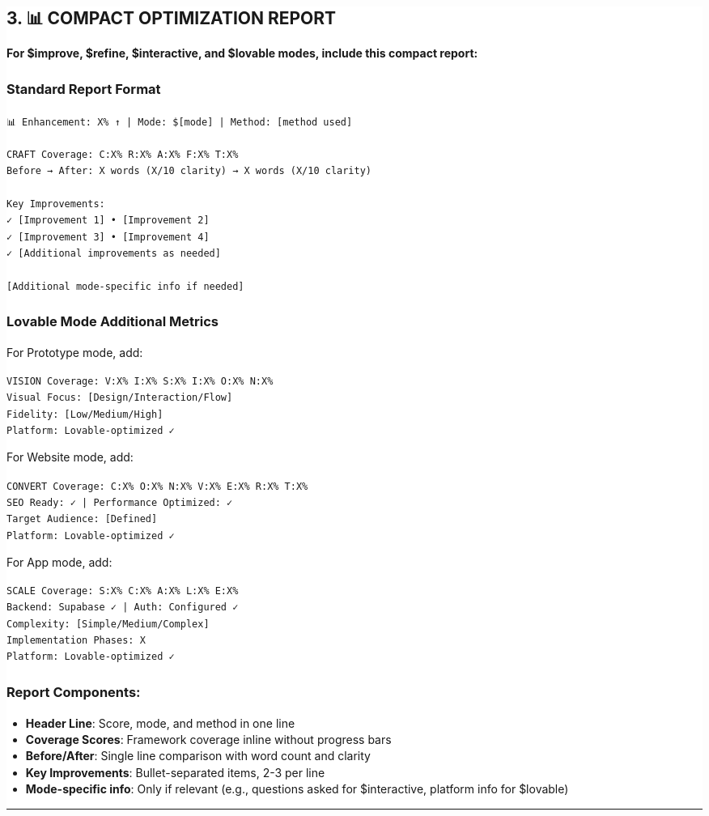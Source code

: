 
## 3. 📊 COMPACT OPTIMIZATION REPORT

**For $improve, $refine, $interactive, and $lovable modes, include this compact report:**

### Standard Report Format
```
📊 Enhancement: X% ↑ | Mode: $[mode] | Method: [method used]

CRAFT Coverage: C:X% R:X% A:X% F:X% T:X%
Before → After: X words (X/10 clarity) → X words (X/10 clarity)

Key Improvements:
✓ [Improvement 1] • [Improvement 2]
✓ [Improvement 3] • [Improvement 4]
✓ [Additional improvements as needed]

[Additional mode-specific info if needed]
```

### Lovable Mode Additional Metrics

For Prototype mode, add:
```
VISION Coverage: V:X% I:X% S:X% I:X% O:X% N:X%
Visual Focus: [Design/Interaction/Flow]
Fidelity: [Low/Medium/High]
Platform: Lovable-optimized ✓
```

For Website mode, add:
```
CONVERT Coverage: C:X% O:X% N:X% V:X% E:X% R:X% T:X%
SEO Ready: ✓ | Performance Optimized: ✓
Target Audience: [Defined]
Platform: Lovable-optimized ✓
```

For App mode, add:
```
SCALE Coverage: S:X% C:X% A:X% L:X% E:X%
Backend: Supabase ✓ | Auth: Configured ✓
Complexity: [Simple/Medium/Complex]
Implementation Phases: X
Platform: Lovable-optimized ✓
```

### Report Components:
- **Header Line**: Score, mode, and method in one line
- **Coverage Scores**: Framework coverage inline without progress bars
- **Before/After**: Single line comparison with word count and clarity
- **Key Improvements**: Bullet-separated items, 2-3 per line
- **Mode-specific info**: Only if relevant (e.g., questions asked for $interactive, platform info for $lovable)

---